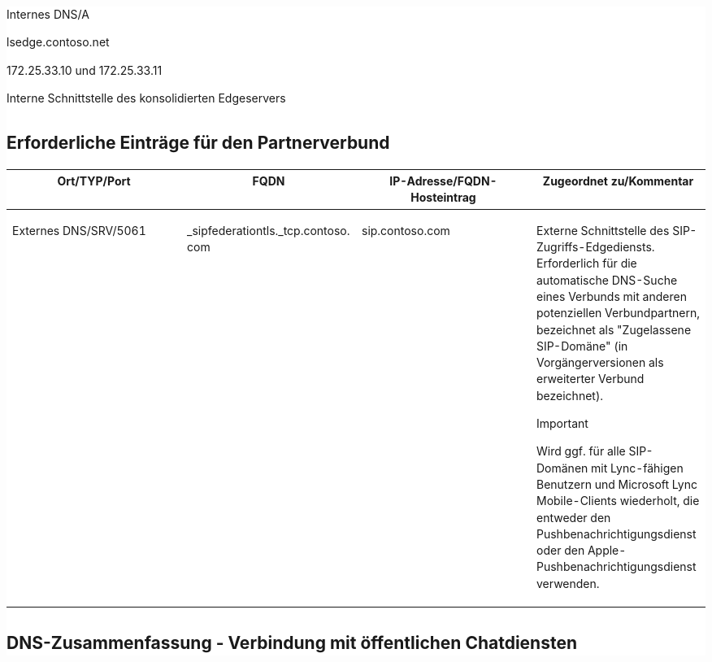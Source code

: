 <tr class="even">
<td><p>Internes DNS/A</p></td>
<td><p>lsedge.contoso.net</p></td>
<td><p>172.25.33.10 und 172.25.33.11</p></td>
<td><p>Interne Schnittstelle des konsolidierten Edgeservers</p></td>
</tr>
</tbody>
</table>


## Erforderliche Einträge für den Partnerverbund


<table>
<colgroup>
<col style="width: 25%" />
<col style="width: 25%" />
<col style="width: 25%" />
<col style="width: 25%" />
</colgroup>
<thead>
<tr class="header">
<th>Ort/TYP/Port</th>
<th>FQDN</th>
<th>IP-Adresse/FQDN-Hosteintrag</th>
<th>Zugeordnet zu/Kommentar</th>
</tr>
</thead>
<tbody>
<tr class="odd">
<td><p>Externes DNS/SRV/5061</p></td>
<td><p>_sipfederationtls._tcp.contoso.com</p></td>
<td><p>sip.contoso.com</p></td>
<td><p>Externe Schnittstelle des SIP- Zugriffs-Edgediensts. Erforderlich für die automatische DNS-Suche eines Verbunds mit anderen potenziellen Verbundpartnern, bezeichnet als &quot;Zugelassene SIP-Domäne&quot; (in Vorgängerversionen als erweiterter Verbund bezeichnet).</p>
<div class="alert">

> [!IMPORTANT]
> Wird ggf. für alle SIP-Domänen mit Lync-fähigen Benutzern und Microsoft Lync Mobile-Clients wiederholt, die entweder den Pushbenachrichtigungsdienst oder den Apple-Pushbenachrichtigungsdienst verwenden.


</div></td>
</tr>
</tbody>
</table>


## DNS-Zusammenfassung - Verbindung mit öffentlichen Chatdiensten
